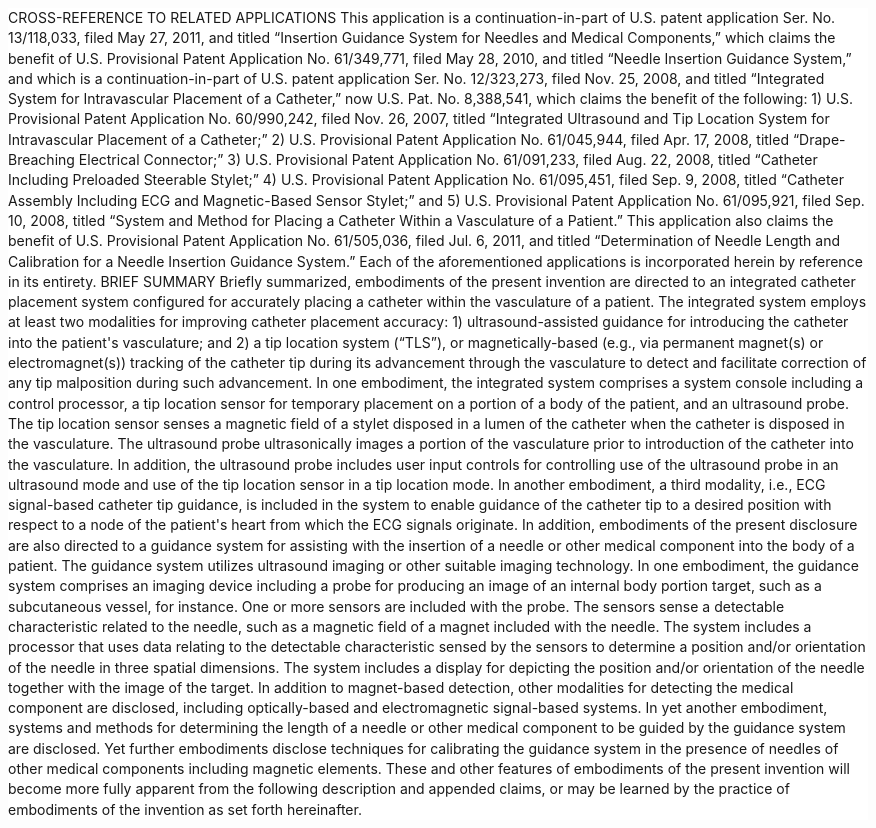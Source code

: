 CROSS-REFERENCE TO RELATED APPLICATIONS
This application is a continuation-in-part of U.S. patent application Ser. No. 13/118,033, filed May 27, 2011, and titled “Insertion Guidance System for Needles and Medical Components,” which claims the benefit of U.S. Provisional Patent Application No. 61/349,771, filed May 28, 2010, and titled “Needle Insertion Guidance System,” and which is a continuation-in-part of U.S. patent application Ser. No. 12/323,273, filed Nov. 25, 2008, and titled “Integrated System for Intravascular Placement of a Catheter,” now U.S. Pat. No. 8,388,541, which claims the benefit of the following: 1) U.S. Provisional Patent Application No. 60/990,242, filed Nov. 26, 2007, titled “Integrated Ultrasound and Tip Location System for Intravascular Placement of a Catheter;” 2) U.S. Provisional Patent Application No. 61/045,944, filed Apr. 17, 2008, titled “Drape-Breaching Electrical Connector;” 3) U.S. Provisional Patent Application No. 61/091,233, filed Aug. 22, 2008, titled “Catheter Including Preloaded Steerable Stylet;” 4) U.S. Provisional Patent Application No. 61/095,451, filed Sep. 9, 2008, titled “Catheter Assembly Including ECG and Magnetic-Based Sensor Stylet;” and 5) U.S. Provisional Patent Application No. 61/095,921, filed Sep. 10, 2008, titled “System and Method for Placing a Catheter Within a Vasculature of a Patient.” This application also claims the benefit of U.S. Provisional Patent Application No. 61/505,036, filed Jul. 6, 2011, and titled “Determination of Needle Length and Calibration for a Needle Insertion Guidance System.” Each of the aforementioned applications is incorporated herein by reference in its entirety.
BRIEF SUMMARY
Briefly summarized, embodiments of the present invention are directed to an integrated catheter placement system configured for accurately placing a catheter within the vasculature of a patient. The integrated system employs at least two modalities for improving catheter placement accuracy: 1) ultrasound-assisted guidance for introducing the catheter into the patient's vasculature; and 2) a tip location system (“TLS”), or magnetically-based (e.g., via permanent magnet(s) or electromagnet(s)) tracking of the catheter tip during its advancement through the vasculature to detect and facilitate correction of any tip malposition during such advancement.
In one embodiment, the integrated system comprises a system console including a control processor, a tip location sensor for temporary placement on a portion of a body of the patient, and an ultrasound probe. The tip location sensor senses a magnetic field of a stylet disposed in a lumen of the catheter when the catheter is disposed in the vasculature. The ultrasound probe ultrasonically images a portion of the vasculature prior to introduction of the catheter into the vasculature. In addition, the ultrasound probe includes user input controls for controlling use of the ultrasound probe in an ultrasound mode and use of the tip location sensor in a tip location mode.
In another embodiment, a third modality, i.e., ECG signal-based catheter tip guidance, is included in the system to enable guidance of the catheter tip to a desired position with respect to a node of the patient's heart from which the ECG signals originate.
In addition, embodiments of the present disclosure are also directed to a guidance system for assisting with the insertion of a needle or other medical component into the body of a patient. The guidance system utilizes ultrasound imaging or other suitable imaging technology.
In one embodiment, the guidance system comprises an imaging device including a probe for producing an image of an internal body portion target, such as a subcutaneous vessel, for instance. One or more sensors are included with the probe. The sensors sense a detectable characteristic related to the needle, such as a magnetic field of a magnet included with the needle.
The system includes a processor that uses data relating to the detectable characteristic sensed by the sensors to determine a position and/or orientation of the needle in three spatial dimensions. The system includes a display for depicting the position and/or orientation of the needle together with the image of the target.
In addition to magnet-based detection, other modalities for detecting the medical component are disclosed, including optically-based and electromagnetic signal-based systems. In yet another embodiment, systems and methods for determining the length of a needle or other medical component to be guided by the guidance system are disclosed. Yet further embodiments disclose techniques for calibrating the guidance system in the presence of needles of other medical components including magnetic elements.
These and other features of embodiments of the present invention will become more fully apparent from the following description and appended claims, or may be learned by the practice of embodiments of the invention as set forth hereinafter.
